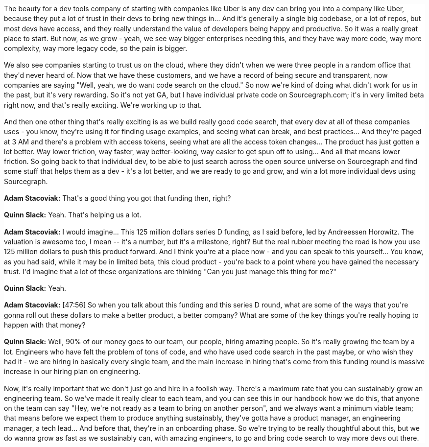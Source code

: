 The beauty for a dev tools company of starting with companies like Uber is any dev can bring you into a company like Uber, because they put a lot of trust in their devs to bring new things in... And it's generally a single big codebase, or a lot of repos, but most devs have access, and they really understand the value of developers being happy and productive. So it was a really great place to start. But now, as we grow - yeah, we see way bigger enterprises needing this, and they have way more code, way more complexity, way more legacy code, so the pain is bigger.

We also see companies starting to trust us on the cloud, where they didn't when we were three people in a random office that they'd never heard of. Now that we have these customers, and we have a record of being secure and transparent, now companies are saying "Well, yeah, we do want code search on the cloud." So now we're kind of doing what didn't work for us in the past, but it's very rewarding. So it's not yet GA, but I have individual private code on Sourcegraph.com; it's in very limited beta right now, and that's really exciting. We're working up to that.

And then one other thing that's really exciting is as we build really good code search, that every dev at all of these companies uses - you know, they're using it for finding usage examples, and seeing what can break, and best practices... And they're paged at 3 AM and there's a problem with access tokens, seeing what are all the access token changes... The product has just gotten a lot better. Way lower friction, way faster, way better-looking, way easier to get spun off to using... And all that means lower friction. So going back to that individual dev, to be able to just search across the open source universe on Sourcegraph and find some stuff that helps them as a dev - it's a lot better, and we are ready to go and grow, and win a lot more individual devs using Sourcegraph.

**Adam Stacoviak:** That's a good thing you got that funding then, right?

**Quinn Slack:** Yeah. That's helping us a lot.

**Adam Stacoviak:** I would imagine... This 125 million dollars series D funding, as I said before, led by Andreessen Horowitz. The valuation is awesome too, I mean -- it's a number, but it's a milestone, right? But the real rubber meeting the road is how you use 125 million dollars to push this product forward. And I think you're at a place now - and you can speak to this yourself... You know, as you had said, while it may be in limited beta, this cloud product - you're back to a point where you have gained the necessary trust. I'd imagine that a lot of these organizations are thinking "Can you just manage this thing for me?"

**Quinn Slack:** Yeah.

**Adam Stacoviak:** \[47:56\] So when you talk about this funding and this series D round, what are some of the ways that you're gonna roll out these dollars to make a better product, a better company? What are some of the key things you're really hoping to happen with that money?

**Quinn Slack:** Well, 90% of our money goes to our team, our people, hiring amazing people. So it's really growing the team by a lot. Engineers who have felt the problem of tons of code, and who have used code search in the past maybe, or who wish they had it - we are hiring in basically every single team, and the main increase in hiring that's come from this funding round is massive increase in our hiring plan on engineering.

Now, it's really important that we don't just go and hire in a foolish way. There's a maximum rate that you can sustainably grow an engineering team. So we've made it really clear to each team, and you can see this in our handbook how we do this, that anyone on the team can say "Hey, we're not ready as a team to bring on another person", and we always want a minimum viable team; that means before we expect them to produce anything sustainably, they've gotta have a product manager, an engineering manager, a tech lead... And before that, they're in an onboarding phase. So we're trying to be really thoughtful about this, but we do wanna grow as fast as we sustainably can, with amazing engineers, to go and bring code search to way more devs out there.
